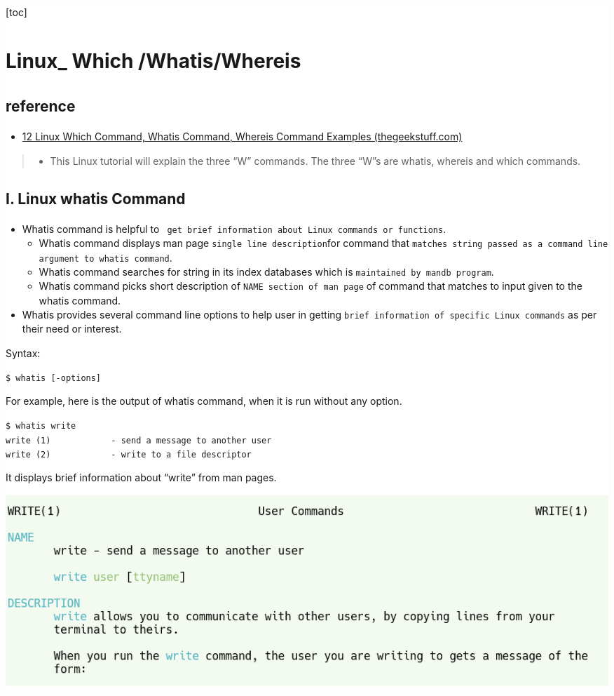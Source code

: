[toc]

# Linux_ Which /Whatis/Whereis

## reference

* [12 Linux Which Command, Whatis Command, Whereis Command Examples (thegeekstuff.com)](https://www.thegeekstuff.com/2013/04/linux-which-whatis-whereis/)

> * This Linux tutorial will explain the three “W” commands. The three “W”s are whatis, whereis and which commands.

## I. Linux whatis Command

* Whatis command is helpful to ` get brief information about Linux commands or functions`.
  * Whatis command displays man page `single line description`for command that `matches string passed as a command line argument to whatis command`.
  * Whatis command searches for string in its index databases which is `maintained by mandb program`.
  * Whatis command picks short description of `NAME section of man page` of command that matches to input given to the whatis command.
* Whatis provides several command line options to help user in getting `brief information of specific Linux commands` as per their need or interest.

Syntax:

```
$ whatis [-options]
```

For example, here is the output of whatis command, when it is run without any option.

```
$ whatis write
write (1)            - send a message to another user
write (2)            - write to a file descriptor
```

It displays brief information about “write” from man pages.

![1648098763683.png](image/whatis_where_/1648098763683.png)
